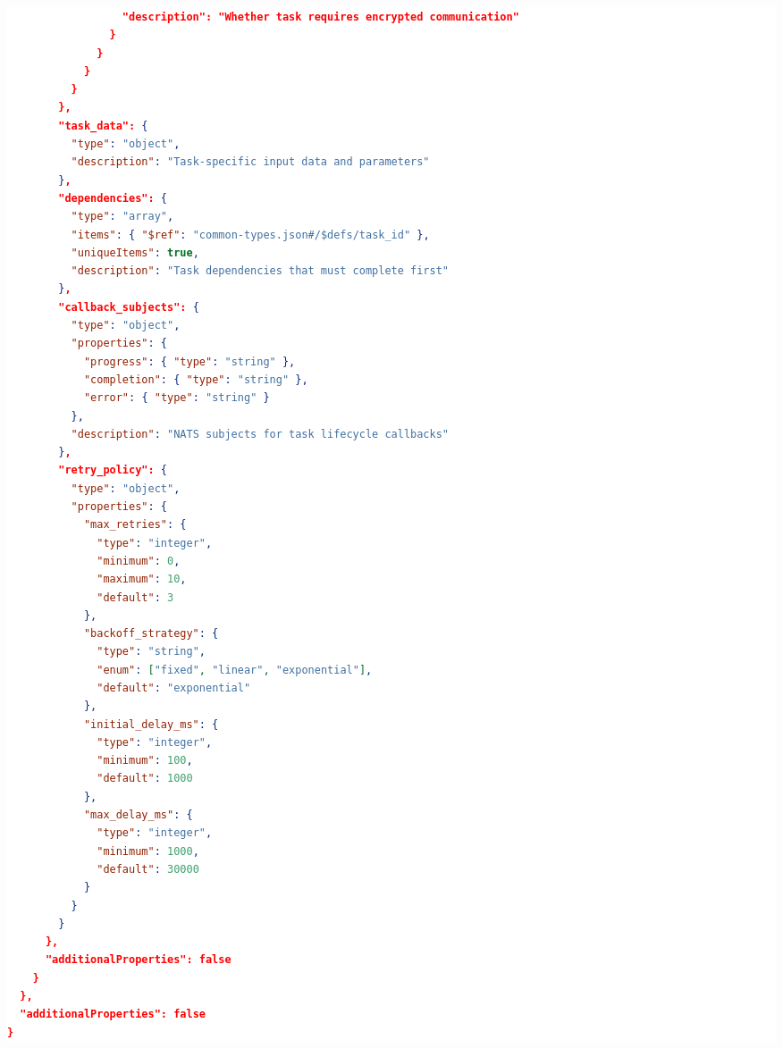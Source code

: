 ```json
                  "description": "Whether task requires encrypted communication"
                }
              }
            }
          }
        },
        "task_data": {
          "type": "object",
          "description": "Task-specific input data and parameters"
        },
        "dependencies": {
          "type": "array",
          "items": { "$ref": "common-types.json#/$defs/task_id" },
          "uniqueItems": true,
          "description": "Task dependencies that must complete first"
        },
        "callback_subjects": {
          "type": "object",
          "properties": {
            "progress": { "type": "string" },
            "completion": { "type": "string" },
            "error": { "type": "string" }
          },
          "description": "NATS subjects for task lifecycle callbacks"
        },
        "retry_policy": {
          "type": "object",
          "properties": {
            "max_retries": {
              "type": "integer",
              "minimum": 0,
              "maximum": 10,
              "default": 3
            },
            "backoff_strategy": {
              "type": "string",
              "enum": ["fixed", "linear", "exponential"],
              "default": "exponential"
            },
            "initial_delay_ms": {
              "type": "integer",
              "minimum": 100,
              "default": 1000
            },
            "max_delay_ms": {
              "type": "integer",
              "minimum": 1000,
              "default": 30000
            }
          }
        }
      },
      "additionalProperties": false
    }
  },
  "additionalProperties": false
}
```
